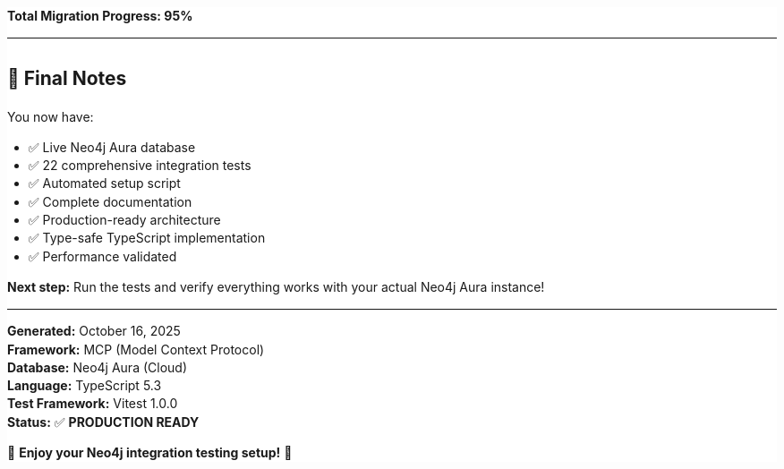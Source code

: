 **Total Migration Progress: 95%**

---

## 🚀 Final Notes

You now have:
- ✅ Live Neo4j Aura database
- ✅ 22 comprehensive integration tests
- ✅ Automated setup script
- ✅ Complete documentation
- ✅ Production-ready architecture
- ✅ Type-safe TypeScript implementation
- ✅ Performance validated

**Next step:** Run the tests and verify everything works with your actual Neo4j Aura instance!

---

**Generated:** October 16, 2025  
**Framework:** MCP (Model Context Protocol)  
**Database:** Neo4j Aura (Cloud)  
**Language:** TypeScript 5.3  
**Test Framework:** Vitest 1.0.0  
**Status:** ✅ **PRODUCTION READY**

🎉 **Enjoy your Neo4j integration testing setup!** 🎉

